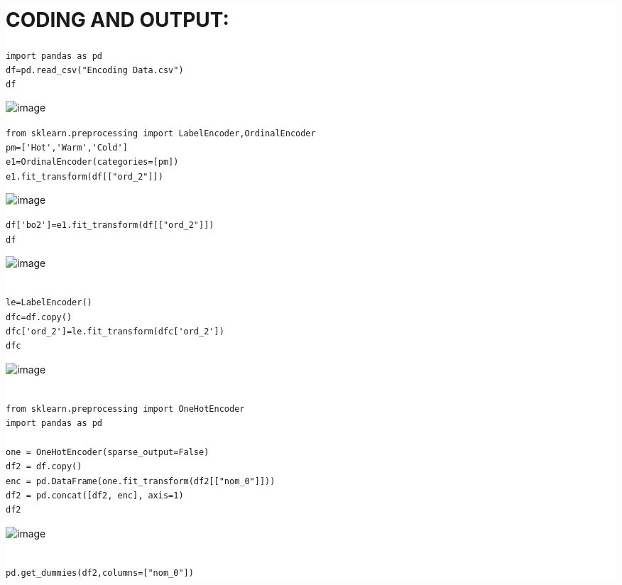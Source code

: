 # CODING AND OUTPUT:
~~~
import pandas as pd
df=pd.read_csv("Encoding Data.csv")
df
~~~


<img width="352" height="434" alt="image" src="https://github.com/user-attachments/assets/ba99f1ad-6ca1-4b48-8f20-d5d9e03e21e4" />


~~~
from sklearn.preprocessing import LabelEncoder,OrdinalEncoder
pm=['Hot','Warm','Cold']
e1=OrdinalEncoder(categories=[pm])
e1.fit_transform(df[["ord_2"]])
~~~

<img width="146" height="221" alt="image" src="https://github.com/user-attachments/assets/6d8d045a-bab9-42fb-9fb9-088b1552d459" />


~~~
df['bo2']=e1.fit_transform(df[["ord_2"]])
df
~~~

<img width="386" height="434" alt="image" src="https://github.com/user-attachments/assets/28aefd65-22b3-4dae-b3ad-724291562f65" />

~~~

le=LabelEncoder()
dfc=df.copy()
dfc['ord_2']=le.fit_transform(dfc['ord_2'])
dfc

~~~


<img width="392" height="430" alt="image" src="https://github.com/user-attachments/assets/adaed87d-63a5-408e-9cae-70db16037d49" />

~~~

from sklearn.preprocessing import OneHotEncoder
import pandas as pd

one = OneHotEncoder(sparse_output=False)   
df2 = df.copy()
enc = pd.DataFrame(one.fit_transform(df2[["nom_0"]]))
df2 = pd.concat([df2, enc], axis=1)
df2
~~~

<img width="502" height="432" alt="image" src="https://github.com/user-attachments/assets/8463c76e-20c0-4b2f-b7e6-1f3346f96494" />

~~~

pd.get_dummies(df2,columns=["nom_0"])

~~~
